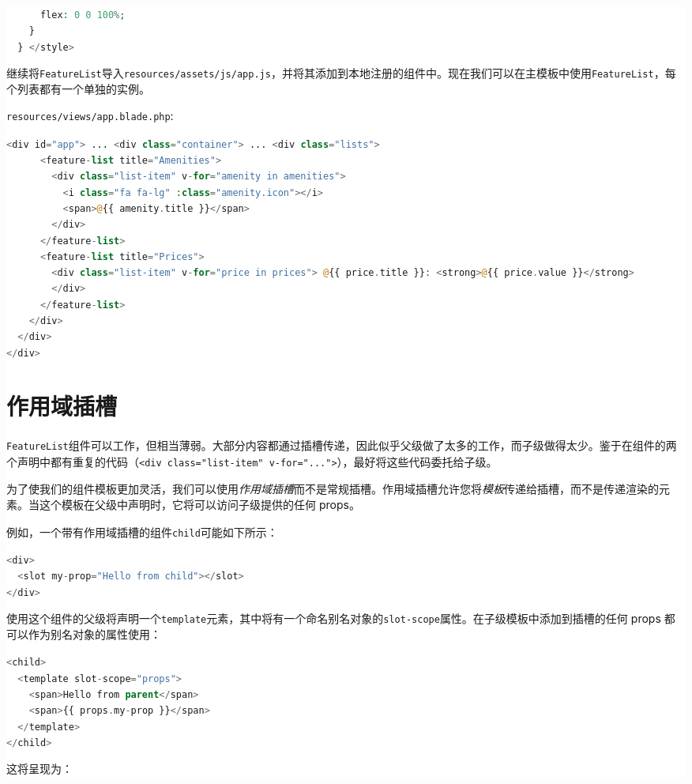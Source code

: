 ```php
      flex: 0 0 100%;
    }
  } </style>
```

继续将`FeatureList`导入`resources/assets/js/app.js`，并将其添加到本地注册的组件中。现在我们可以在主模板中使用`FeatureList`，每个列表都有一个单独的实例。

`resources/views/app.blade.php`:

```php
<div id="app"> ... <div class="container"> ... <div class="lists">
      <feature-list title="Amenities">
        <div class="list-item" v-for="amenity in amenities">
          <i class="fa fa-lg" :class="amenity.icon"></i>
          <span>@{{ amenity.title }}</span>
        </div>
      </feature-list>
      <feature-list title="Prices">
        <div class="list-item" v-for="price in prices"> @{{ price.title }}: <strong>@{{ price.value }}</strong>
        </div>
      </feature-list>
    </div>
  </div>
</div>
```

# 作用域插槽

`FeatureList`组件可以工作，但相当薄弱。大部分内容都通过插槽传递，因此似乎父级做了太多的工作，而子级做得太少。鉴于在组件的两个声明中都有重复的代码（`<div class="list-item" v-for="...">`），最好将这些代码委托给子级。

为了使我们的组件模板更加灵活，我们可以使用*作用域插槽*而不是常规插槽。作用域插槽允许您将*模板*传递给插槽，而不是传递渲染的元素。当这个模板在父级中声明时，它将可以访问子级提供的任何 props。

例如，一个带有作用域插槽的组件`child`可能如下所示：

```php
<div>
  <slot my-prop="Hello from child"></slot>
</div>
```

使用这个组件的父级将声明一个`template`元素，其中将有一个命名别名对象的`slot-scope`属性。在子级模板中添加到插槽的任何 props 都可以作为别名对象的属性使用：

```php
<child>
  <template slot-scope="props">
    <span>Hello from parent</span>
    <span>{{ props.my-prop }}</span>
  </template>
</child>
```

这将呈现为：
